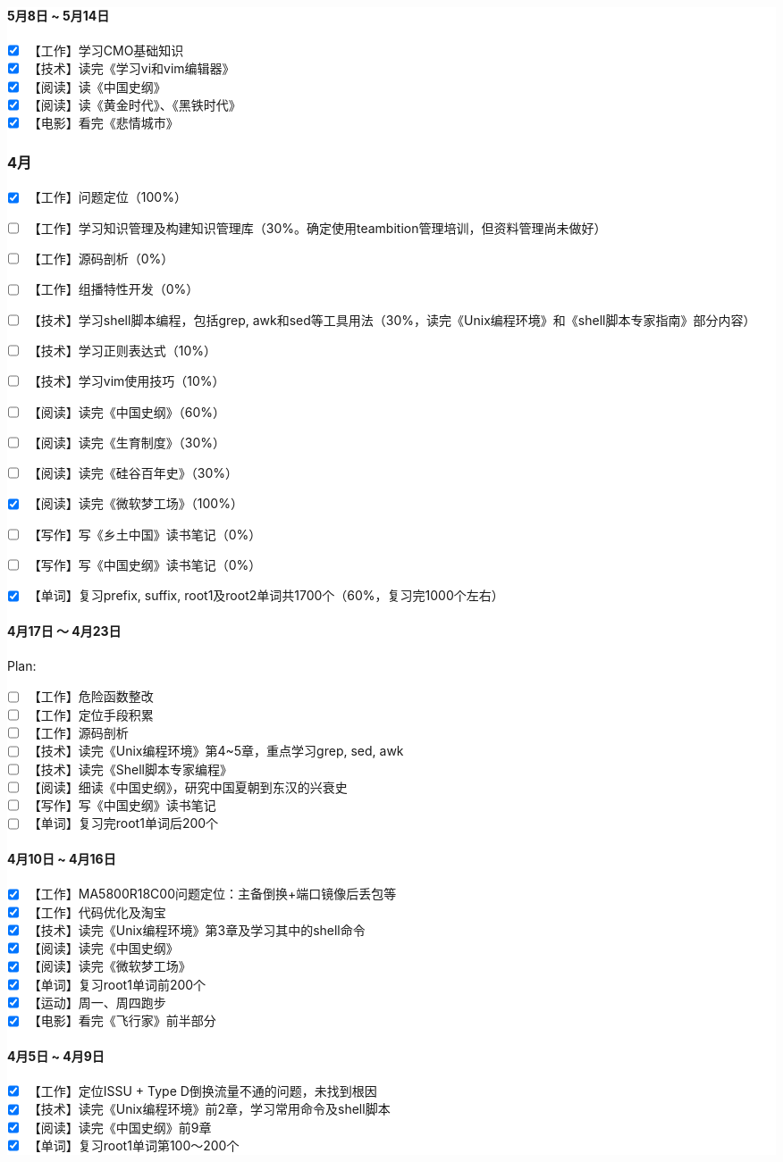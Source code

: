 #### 5月8日 ~ 5月14日

- [x] 【工作】学习CMO基础知识
- [x] 【技术】读完《学习vi和vim编辑器》
- [x] 【阅读】读《中国史纲》
- [x] 【阅读】读《黄金时代》、《黑铁时代》
- [x] 【电影】看完《悲情城市》

### 4月

- [x] 【工作】问题定位（100%）
- [ ] 【工作】学习知识管理及构建知识管理库（30%。确定使用teambition管理培训，但资料管理尚未做好）
- [ ] 【工作】源码剖析（0%）
- [ ] 【工作】组播特性开发（0%）
- [ ] 【技术】学习shell脚本编程，包括grep, awk和sed等工具用法（30%，读完《Unix编程环境》和《shell脚本专家指南》部分内容）
- [ ] 【技术】学习正则表达式（10%）
- [ ] 【技术】学习vim使用技巧（10%）
- [ ] 【阅读】读完《中国史纲》（60%）
- [ ] 【阅读】读完《生育制度》（30%）
- [ ] 【阅读】读完《硅谷百年史》（30%）
- [x] 【阅读】读完《微软梦工场》（100%）
- [ ] 【写作】写《乡土中国》读书笔记（0%）
- [ ] 【写作】写《中国史纲》读书笔记（0%）
- [x] 【单词】复习prefix, suffix, root1及root2单词共1700个（60%，复习完1000个左右）


#### 4月17日 ～ 4月23日
Plan:
- [ ] 【工作】危险函数整改
- [ ] 【工作】定位手段积累
- [ ] 【工作】源码剖析
- [ ] 【技术】读完《Unix编程环境》第4~5章，重点学习grep, sed, awk
- [ ] 【技术】读完《Shell脚本专家编程》
- [ ] 【阅读】细读《中国史纲》，研究中国夏朝到东汉的兴衰史
- [ ] 【写作】写《中国史纲》读书笔记
- [ ] 【单词】复习完root1单词后200个

#### 4月10日 ~ 4月16日

- [x] 【工作】MA5800R18C00问题定位：主备倒换+端口镜像后丢包等
- [x] 【工作】代码优化及淘宝
- [x] 【技术】读完《Unix编程环境》第3章及学习其中的shell命令
- [x] 【阅读】读完《中国史纲》
- [x] 【阅读】读完《微软梦工场》
- [x] 【单词】复习root1单词前200个
- [x] 【运动】周一、周四跑步
- [x] 【电影】看完《飞行家》前半部分

#### 4月5日 ~ 4月9日

- [x] 【工作】定位ISSU + Type D倒换流量不通的问题，未找到根因
- [x] 【技术】读完《Unix编程环境》前2章，学习常用命令及shell脚本
- [x] 【阅读】读完《中国史纲》前9章
- [x] 【单词】复习root1单词第100～200个
